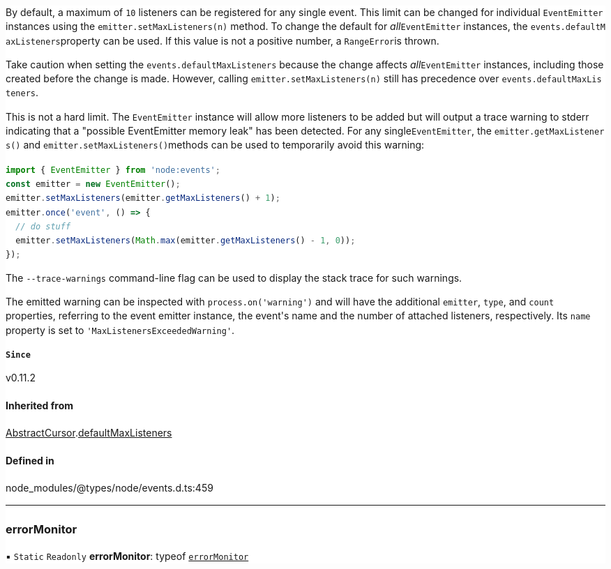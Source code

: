 By default, a maximum of `10` listeners can be registered for any single
event. This limit can be changed for individual `EventEmitter` instances
using the `emitter.setMaxListeners(n)` method. To change the default
for _all_`EventEmitter` instances, the `events.defaultMaxListeners`property can be used. If this value is not a positive number, a `RangeError`is thrown.

Take caution when setting the `events.defaultMaxListeners` because the
change affects _all_`EventEmitter` instances, including those created before
the change is made. However, calling `emitter.setMaxListeners(n)` still has
precedence over `events.defaultMaxListeners`.

This is not a hard limit. The `EventEmitter` instance will allow
more listeners to be added but will output a trace warning to stderr indicating
that a "possible EventEmitter memory leak" has been detected. For any single`EventEmitter`, the `emitter.getMaxListeners()` and `emitter.setMaxListeners()`methods can be used to
temporarily avoid this warning:

```js
import { EventEmitter } from 'node:events';
const emitter = new EventEmitter();
emitter.setMaxListeners(emitter.getMaxListeners() + 1);
emitter.once('event', () => {
  // do stuff
  emitter.setMaxListeners(Math.max(emitter.getMaxListeners() - 1, 0));
});
```

The `--trace-warnings` command-line flag can be used to display the
stack trace for such warnings.

The emitted warning can be inspected with `process.on('warning')` and will
have the additional `emitter`, `type`, and `count` properties, referring to
the event emitter instance, the event's name and the number of attached
listeners, respectively.
Its `name` property is set to `'MaxListenersExceededWarning'`.

**`Since`**

v0.11.2

#### Inherited from

[AbstractCursor](internal_._Z__mongo_baseOps_node_modules_mongodb_mongodb_.AbstractCursor.md).[defaultMaxListeners](internal_._Z__mongo_baseOps_node_modules_mongodb_mongodb_.AbstractCursor.md#defaultmaxlisteners)

#### Defined in

node_modules/@types/node/events.d.ts:459

___

### errorMonitor

▪ `Static` `Readonly` **errorMonitor**: typeof [`errorMonitor`](internal_.EventEmitter-1.md#errormonitor)
